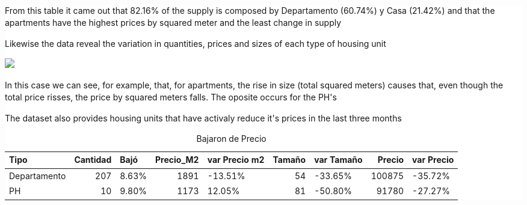 From this table it came out that 82.16% of the supply is composed by
Departamento (60.74%) y Casa (21.42%) and that the apartments have the
highest prices by squared meter and the least change in supply

Likewise the data reveal the variation in quantities, prices and sizes
of each type of housing unit


<img src="/img/unnamed-chunk-3-1.png" />


In this case we can see, for example, that, for apartments, the rise in
size (total squared meters) causes that, even though the total price
risses, the price by squared meters falls. The oposite occurs for the
PH's

The dataset also provides housing units that have activaly reduce it's
prices in the last three months

<table>
<caption>Bajaron de Precio</caption>
<thead>
<tr class="header">
<th align="left">Tipo</th>
<th align="right">Cantidad</th>
<th align="left">Bajó</th>
<th align="right">Precio_M2</th>
<th align="left">var Precio m2</th>
<th align="right">Tamaño</th>
<th align="left">var Tamaño</th>
<th align="right">Precio</th>
<th align="left">var Precio</th>
</tr>
</thead>
<tbody>
<tr class="odd">
<td align="left">Departamento</td>
<td align="right">207</td>
<td align="left">8.63%</td>
<td align="right">1891</td>
<td align="left">-13.51%</td>
<td align="right">54</td>
<td align="left">-33.65%</td>
<td align="right">100875</td>
<td align="left">-35.72%</td>
</tr>
<tr class="even">
<td align="left">PH</td>
<td align="right">10</td>
<td align="left">9.80%</td>
<td align="right">1173</td>
<td align="left">12.05%</td>
<td align="right">81</td>
<td align="left">-50.80%</td>
<td align="right">91780</td>
<td align="left">-27.27%</td>
</tr>
</tbody>
</table>
